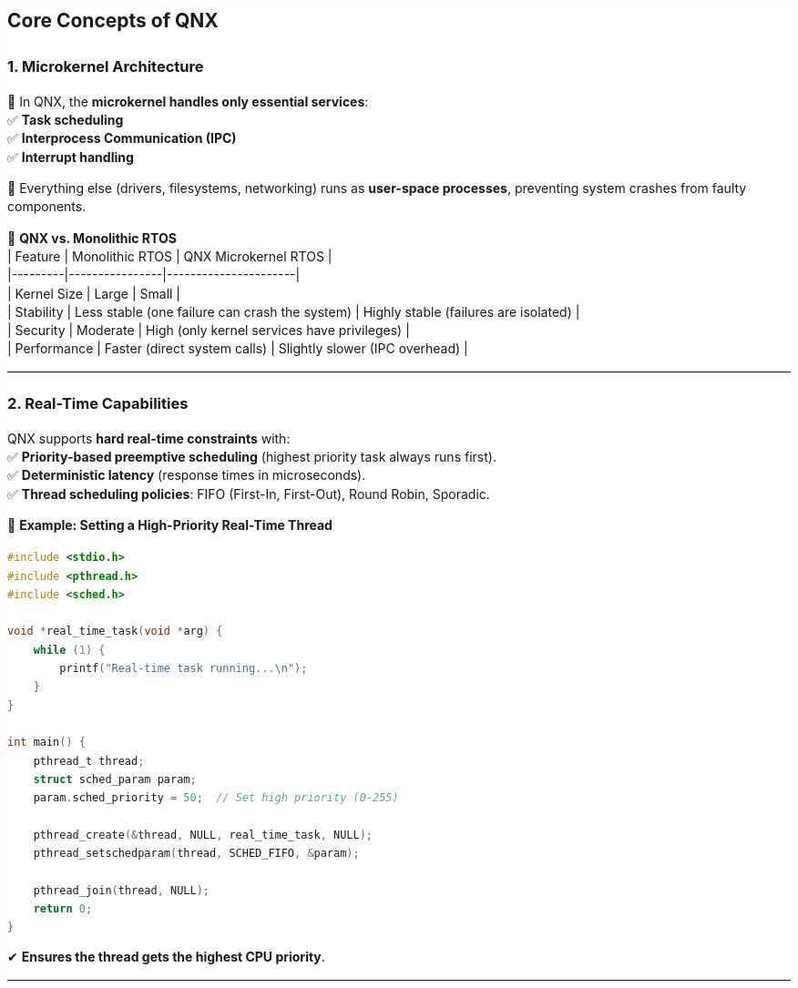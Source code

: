 
## **Core Concepts of QNX**  

### **1. Microkernel Architecture**  
🔹 In QNX, the **microkernel handles only essential services**:  
✅ **Task scheduling**  
✅ **Interprocess Communication (IPC)**  
✅ **Interrupt handling**  

🔹 Everything else (drivers, filesystems, networking) runs as **user-space processes**, preventing system crashes from faulty components.  

🔹 **QNX vs. Monolithic RTOS**  
| Feature | Monolithic RTOS | QNX Microkernel RTOS |  
|---------|----------------|----------------------|  
| Kernel Size | Large | Small |  
| Stability | Less stable (one failure can crash the system) | Highly stable (failures are isolated) |  
| Security | Moderate | High (only kernel services have privileges) |  
| Performance | Faster (direct system calls) | Slightly slower (IPC overhead) |  

---

### **2. Real-Time Capabilities**  
QNX supports **hard real-time constraints** with:  
✅ **Priority-based preemptive scheduling** (highest priority task always runs first).  
✅ **Deterministic latency** (response times in microseconds).  
✅ **Thread scheduling policies**: FIFO (First-In, First-Out), Round Robin, Sporadic.  

🔹 **Example: Setting a High-Priority Real-Time Thread**  
```c
#include <stdio.h>
#include <pthread.h>
#include <sched.h>

void *real_time_task(void *arg) {
    while (1) {
        printf("Real-time task running...\n");
    }
}

int main() {
    pthread_t thread;
    struct sched_param param;
    param.sched_priority = 50;  // Set high priority (0-255)

    pthread_create(&thread, NULL, real_time_task, NULL);
    pthread_setschedparam(thread, SCHED_FIFO, &param);

    pthread_join(thread, NULL);
    return 0;
}
```
✔ **Ensures the thread gets the highest CPU priority**.  

---